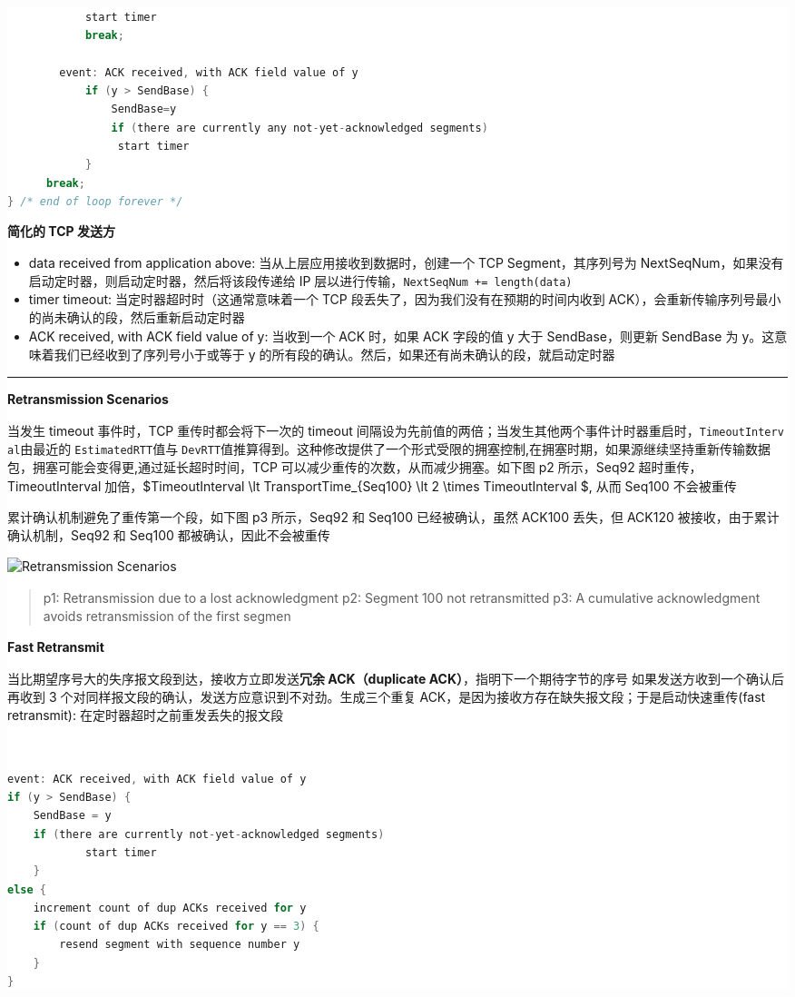```c
            start timer
            break;

        event: ACK received, with ACK field value of y
            if (y > SendBase) {
                SendBase=y
                if (there are currently any not-yet-acknowledged segments)
                 start timer
            }
      break;
} /* end of loop forever */
```

**简化的 TCP 发送方**

- data received from application above: 当从上层应用接收到数据时，创建一个 TCP Segment，其序列号为 NextSeqNum，如果没有启动定时器，则启动定时器，然后将该段传递给 IP 层以进行传输，`NextSeqNum += length(data)`
- timer timeout: 当定时器超时时（这通常意味着一个 TCP 段丢失了，因为我们没有在预期的时间内收到 ACK），会重新传输序列号最小的尚未确认的段，然后重新启动定时器
- ACK received, with ACK field value of y: 当收到一个 ACK 时，如果 ACK 字段的值 y 大于 SendBase，则更新 SendBase 为 y。这意味着我们已经收到了序列号小于或等于 y 的所有段的确认。然后，如果还有尚未确认的段，就启动定时器
  <img src="https://assets.vluv.space/UESTC/Network/Ch5-2TransportLayer/Ch5-2TransportLayer-2024-04-26-21-25-57.webp" style="width:80%;" alt="">

---

**Retransmission Scenarios**

当发生 timeout 事件时，TCP 重传时都会将下一次的 timeout 间隔设为先前值的两倍；当发生其他两个事件计时器重启时，`TimeoutInterval`由最近的 `EstimatedRTT`值与 `DevRTT`值推算得到。这种修改提供了一个形式受限的拥塞控制,在拥塞时期，如果源继续坚持重新传输数据包，拥塞可能会变得更,通过延长超时时间，TCP 可以减少重传的次数，从而减少拥塞。如下图 p2 所示，Seq92 超时重传，TimeoutInterval 加倍，$TimeoutInterval \lt TransportTime\_{Seq100} \lt 2 \times TimeoutInterval $, 从而 Seq100 不会被重传

累计确认机制避免了重传第一个段，如下图 p3 所示，Seq92 和 Seq100 已经被确认，虽然 ACK100 丢失，但 ACK120 被接收，由于累计确认机制，Seq92 和 Seq100 都被确认，因此不会被重传

<img src="https://assets.vluv.space/UESTC/Network/Ch5-2TransportLayer/Ch5-2TransportLayer-2024-04-26-22-42-12.webp" style="width:80%;" alt="Retransmission Scenarios">

> p1: Retransmission due to a lost acknowledgment
> p2: Segment 100 not retransmitted
> p3: A cumulative acknowledgment avoids retransmission of the first segmen

**Fast Retransmit**

当比期望序号大的失序报文段到达，接收方立即发送**冗余 ACK（duplicate ACK）**，指明下一个期待字节的序号
如果发送方收到一个确认后再收到 3 个对同样报文段的确认，发送方应意识到不对劲。生成三个重复 ACK，是因为接收方存在缺失报文段；于是启动快速重传(fast retransmit): 在定时器超时之前重发丢失的报文段

<img src="https://assets.vluv.space/UESTC/Network/Ch5-2TransportLayer/Ch5-2TransportLayer-2024-04-30-15-08-41.webp" style="width:80%;" alt="">

```c
event: ACK received, with ACK field value of y
if (y > SendBase) {
    SendBase = y
    if (there are currently not-yet-acknowledged segments)
            start timer
    }
else {
    increment count of dup ACKs received for y
    if (count of dup ACKs received for y == 3) {
        resend segment with sequence number y
    }
}
```

